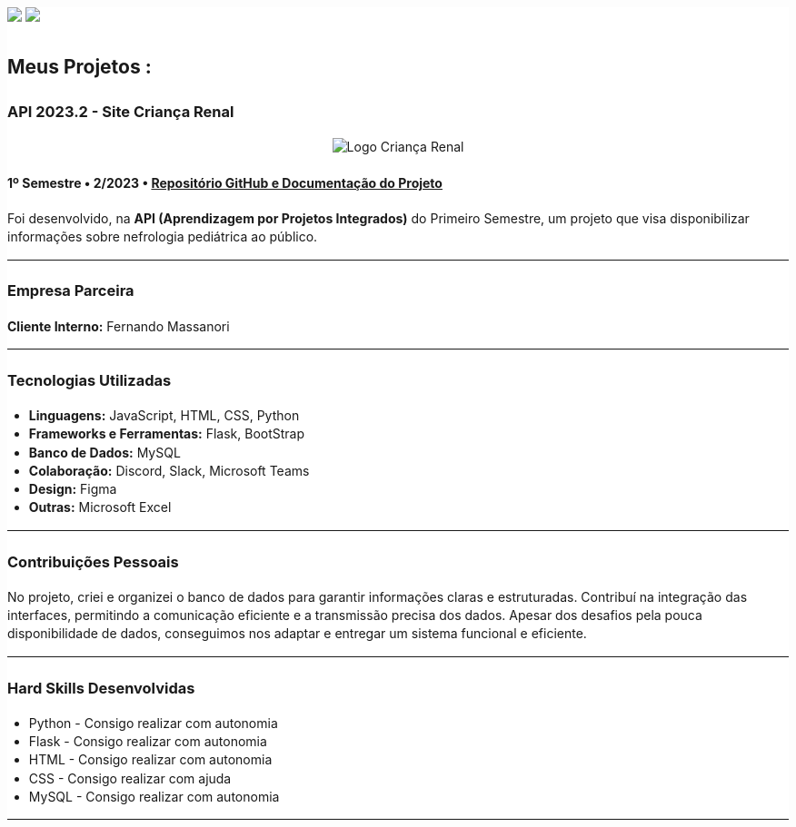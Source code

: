   <img src="https://img.shields.io/badge/Linux-E34F26?style=for-the-badge&logo=linux&logoColor=white&color=450920"/>
  <img src="https://img.shields.io/badge/Microsoft%20Office-0078D4?style=for-the-badge&logo=microsoft-office&logoColor=white&color=450920"/>
</div>

##  Meus Projetos :

###  API 2023.2 - Site Criança Renal

<p align="center">
  <img src="https://github.com/user-attachments/assets/f849a84b-7ee7-49aa-b279-bd1fdaf01377" alt="Logo Criança Renal" width="30%">
</p>

#### 1º Semestre • 2/2023 • [Repositório GitHub e Documentação do Projeto](https://github.com/TeamHiveAPI/API-2023.2)
Foi desenvolvido, na **API (Aprendizagem por Projetos Integrados)** do Primeiro Semestre, um projeto que visa disponibilizar informações sobre nefrologia pediátrica ao público.

---

###  Empresa Parceira  
**Cliente Interno:** Fernando Massanori  

---

###  Tecnologias Utilizadas  
- **Linguagens:** JavaScript, HTML, CSS, Python  
- **Frameworks e Ferramentas:** Flask, BootStrap  
- **Banco de Dados:** MySQL  
- **Colaboração:** Discord, Slack, Microsoft Teams  
- **Design:** Figma  
- **Outras:** Microsoft Excel  

---

###  Contribuições Pessoais  
No projeto, criei e organizei o banco de dados para garantir informações claras e estruturadas. Contribuí na integração das interfaces, permitindo a comunicação eficiente e a transmissão precisa dos dados. Apesar dos desafios pela pouca disponibilidade de dados, conseguimos nos adaptar e entregar um sistema funcional e eficiente.

---

### Hard Skills Desenvolvidas
- Python - Consigo realizar com autonomia
- Flask - Consigo realizar com autonomia
- HTML - Consigo realizar com autonomia
- CSS - Consigo realizar com ajuda
- MySQL - Consigo realizar com autonomia

---